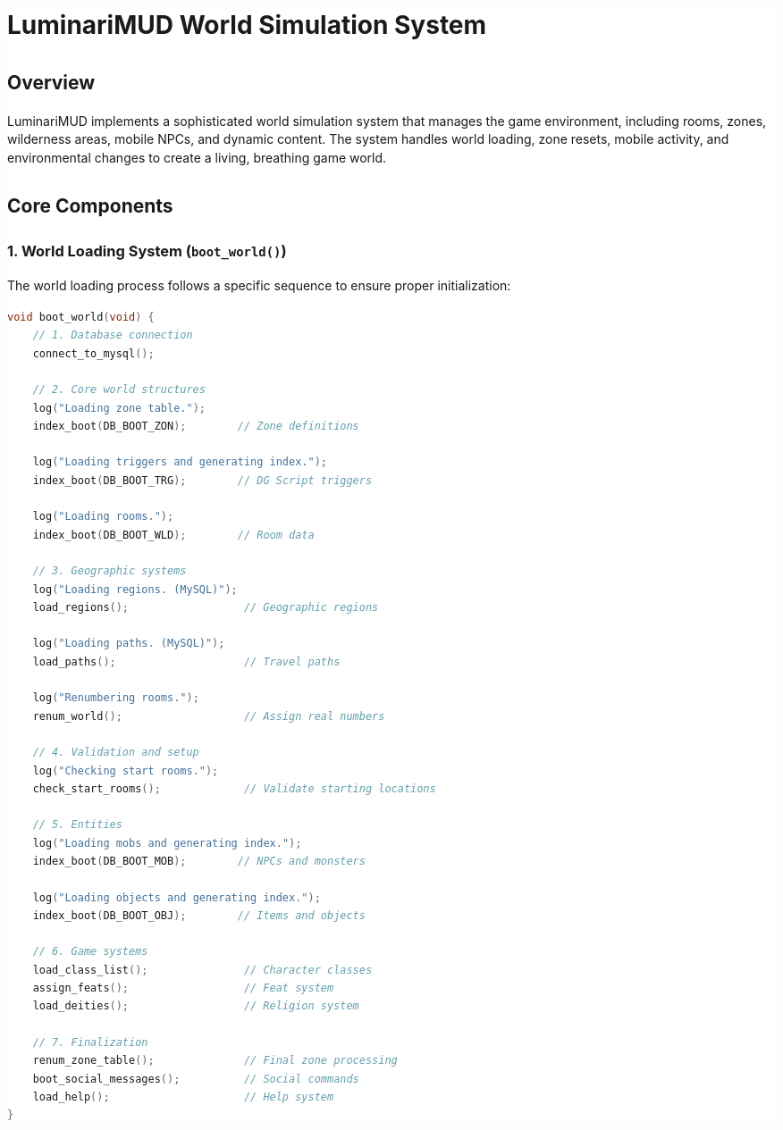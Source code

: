 # LuminariMUD World Simulation System

## Overview

LuminariMUD implements a sophisticated world simulation system that manages the game environment, including rooms, zones, wilderness areas, mobile NPCs, and dynamic content. The system handles world loading, zone resets, mobile activity, and environmental changes to create a living, breathing game world.

## Core Components

### 1. World Loading System (`boot_world()`)

The world loading process follows a specific sequence to ensure proper initialization:

```c
void boot_world(void) {
    // 1. Database connection
    connect_to_mysql();
    
    // 2. Core world structures
    log("Loading zone table.");
    index_boot(DB_BOOT_ZON);        // Zone definitions
    
    log("Loading triggers and generating index.");
    index_boot(DB_BOOT_TRG);        // DG Script triggers
    
    log("Loading rooms.");
    index_boot(DB_BOOT_WLD);        // Room data
    
    // 3. Geographic systems
    log("Loading regions. (MySQL)");
    load_regions();                  // Geographic regions
    
    log("Loading paths. (MySQL)");
    load_paths();                    // Travel paths
    
    log("Renumbering rooms.");
    renum_world();                   // Assign real numbers
    
    // 4. Validation and setup
    log("Checking start rooms.");
    check_start_rooms();             // Validate starting locations
    
    // 5. Entities
    log("Loading mobs and generating index.");
    index_boot(DB_BOOT_MOB);        // NPCs and monsters
    
    log("Loading objects and generating index.");
    index_boot(DB_BOOT_OBJ);        // Items and objects
    
    // 6. Game systems
    load_class_list();               // Character classes
    assign_feats();                  // Feat system
    load_deities();                  // Religion system
    
    // 7. Finalization
    renum_zone_table();              // Final zone processing
    boot_social_messages();          // Social commands
    load_help();                     // Help system
}
```
